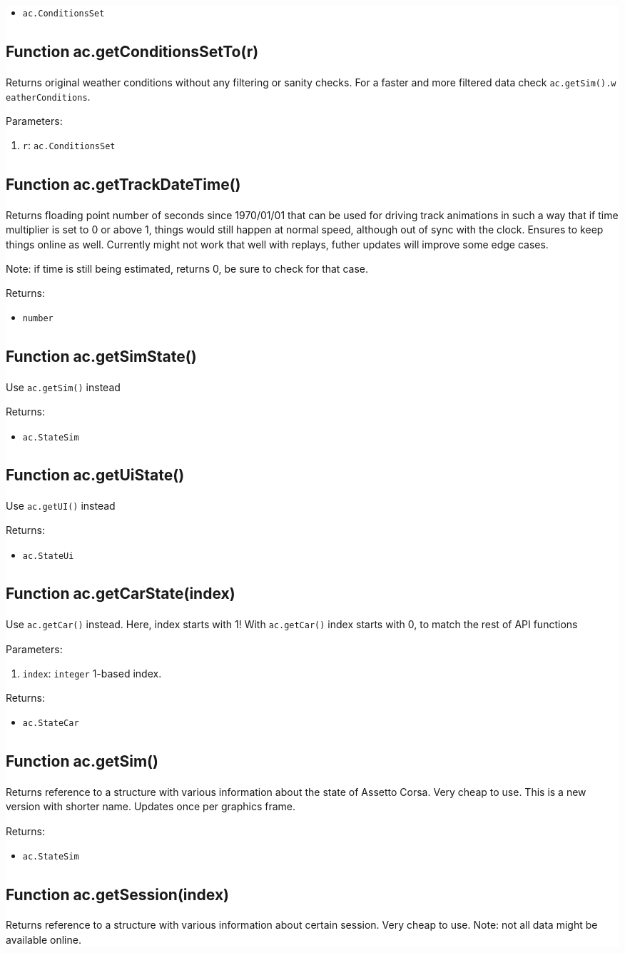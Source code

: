   - `ac.ConditionsSet`
## Function ac.getConditionsSetTo(r)
Returns original weather conditions without any filtering or sanity checks. For a faster and more filtered data check `ac.getSim().weatherConditions`.

  Parameters:

  1. `r`: `ac.ConditionsSet`
## Function ac.getTrackDateTime()
Returns floading point number of seconds since 1970/01/01 that can be used for driving track animations in such a way that if time multiplier is set to
0 or above 1, things would still happen at normal speed, although out of sync with the clock. Ensures to keep things online as well. Currently might not
work that well with replays, futher updates will improve some edge cases.

Note: if time is still being estimated, returns 0, be sure to check for that case.

  Returns:

  - `number`
## Function ac.getSimState()
Use `ac.getSim()` instead

  Returns:

  - `ac.StateSim`
## Function ac.getUiState()
Use `ac.getUI()` instead

  Returns:

  - `ac.StateUi`
## Function ac.getCarState(index)
Use `ac.getCar()` instead. Here, index starts with 1! With `ac.getCar()` index starts with 0, to match the rest of API functions

  Parameters:

  1. `index`: `integer` 1-based index.

  Returns:

  - `ac.StateCar`
## Function ac.getSim()
Returns reference to a structure with various information about the state of Assetto Corsa. Very cheap to use.
 This is a new version with shorter name. Updates once per graphics frame.

  Returns:

  - `ac.StateSim`
## Function ac.getSession(index)
Returns reference to a structure with various information about certain session. Very cheap to use. Note: not all data
 might be available online.
